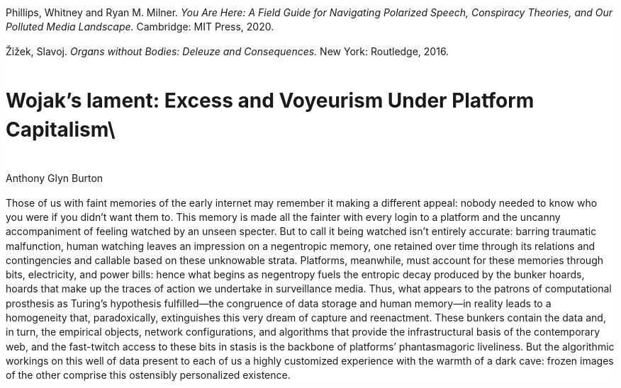 Phillips, Whitney and Ryan M. Milner. *You Are Here: A Field Guide for
Navigating Polarized Speech, Conspiracy Theories, and Our Polluted Media
Landscape.* Cambridge: MIT Press, 2020.

Žižek, Slavoj. *Organs without Bodies: Deleuze and Consequences.* New
York: Routledge, 2016.



[^02introduction_1]: Slavoj Žižek, *Organs without Bodies: Deleuze and Consequences*
    (New York: Routledge, 2016), 123.

[^02introduction_2]: Maurizio Lazzarato, [*Signs and Machines: Capitalism and the
    Production of Subjectivity*, trans. Joshua David Jordan,
    Semiotext(e) Foreign Agents Series (Los Angeles, CA: Semiotext(e),
    2014), <a href="http://39.](https://www.zotero.org/google-docs/?nObmdR)">39.](https://www.zotero.org/google-docs/?nObmdR)</a>

[^02introduction_3]: Claudio Celis Bueno, “Harun Farocki's Asignifying Images,”
    *tripleC* 15, no. 2 (2017): 742.
    <https://triple-c.at/index.php/tripleC/article/download/874/1040?inline=1>.

[^02introduction_4]: Gary Genosko, “Information and Asignification,” *Footprint* 8, no.
    1 (Spring 2014): 13.

[^02introduction_5]: Bueno, “Harun Farocki's Asignifying Images,” 743.

[^02introduction_6]: J. Comaroff, “Alien-Nation: Zombies, Immigrants, and Millennial
    Capitalism,” *South Atlantic Quarterly* 101, no. 4 (October 1,
    2002): 779–805, <a href="https://doi.org/10.1215/00382876-101-4-779">https://doi.org/10.1215/00382876-101-4-779</a>; Simon
    Huxtable, “Remembering a Problematic Past: TV Mystics, *Perestroika*
    and the 1990s in Post-Soviet Media and Memory,” *European Journal of
    Cultural Studies* 20, no. 3 (June 2017): 307–23,
    <a href="https://doi.org/10.1177/1367549416682238">https://doi.org/10.1177/1367549416682238</a>.

[^02introduction_7]: Peter Galison, “The Ontology of the Enemy: Norbert Wiener and the
    Cybernetic Vision,” *Critical Inquiry* 21, no. 1 (Autumn, 1994):
    228-266.

[^02introduction_8]: Robert Finkelstein, “Tutorial: Military Memetics” (Social Media
    for Defence Summit, Alexandria, VA, October 24, 2011).

[^02introduction_9]: Whitney Phillips and Ryan M. Milner, *You Are Here: A Field Guide
    for Navigating Polarized Speech, Conspiracy Theories, and Our
    Polluted Media Landscape* (Cambridge: MIT Press, 2020).



# Wojak’s lament: Excess and Voyeurism Under Platform Capitalism\
\
Anthony Glyn Burton

Those of us with faint memories of the early internet may remember it
making a different appeal: nobody needed to know who you were if you
didn’t want them to. This memory is made all the fainter with every
login to a platform and the uncanny accompaniment of feeling watched by
an unseen specter. But to call it being watched isn’t entirely accurate:
barring traumatic malfunction, human watching leaves an impression on a
negentropic memory, one retained over time through its relations and
contingencies and callable based on these unknowable strata. Platforms,
meanwhile, must account for these memories through bits, electricity,
and power bills: hence what begins as negentropy fuels the entropic
decay produced by the bunker hoards, hoards that make up the traces of
action we undertake in surveillance media. Thus, what appears to the
patrons of computational prosthesis as Turing’s hypothesis fulfilled—the
congruence of data storage and human memory—in reality leads to a
homogeneity that, paradoxically, extinguishes this very dream of capture
and reenactment. These bunkers contain the data and, in turn, the
empirical objects, network configurations, and algorithms that provide
the infrastructural basis of the contemporary web, and the fast-twitch
access to these bits in stasis is the backbone of platforms’
phantasmagoric liveliness. But the algorithmic workings on this well of
data present to each of us a highly customized experience with the
warmth of a dark cave: frozen images of the other comprise this
ostensibly personalized existence.


[^03chapter1_1]: Nick Srnicek, *Platform Capitalism* (Cambridge: Polity Press,
[^03chapter1_2]: Jodi Dean, “Affect and Drive,” in *Networked Affect*, ed. Ken
[^03chapter1_3]: Wendy Hui Kyong Chun, “Queering Homophily,” in *Pattern
[^03chapter1_4]: Of course, there’s also the specific gray, plain-expressioned
[^03chapter1_5]: Brave of me to admit, isn’t it?
[^03chapter1_6]: Munster, *An Aesthesia of Networks: Conjunctive Experience in Art
[^03chapter1_7]: I’m drawing this information from a Reddit Ask Me Anything thread
[^03chapter1_8]: A little fuel to the fire of what, exactly, constituted the
[^03chapter1_9]: And amateur internet researchers will always be more apt at
[^03chapter1_10]: It's in vogue to refer to this group as the ‘alt-right’, but
[^03chapter1_11]: Wendy Brown, *Undoing the Demos: Neoliberalism’s Stealth
[^03chapter1_12]: Brown, *Undoing the Demos,* 280.
[^03chapter1_13]: Gilbert Simondon, *On the Mode of Existence of Technical
[^03chapter1_14]: Marc Tuters, and Sal Hagen. “(((They))) Rule: Memetic Antagonism
[^03chapter1_15]: Judith Butler, *Excitable Speech: A Politics of the
[^04chapter2_1]: Hoi-Yi Katy Kan, *Digital Carnivalesque Power Discourse and
[^04chapter2_2]: Mikhail Bakhtin, *Rabelais and His World* (Bloomington: Indiana
[^04chapter2_3]: Michael Holquist, “Prologue,” in *Rabelais and His World*, by
[^04chapter2_4]: Holquist, “Prologue,” xviii.
[^04chapter2_5]: Bakhtin, *Rabelais and His World,* 7.
[^04chapter2_6]: Bakhtin, *Rabelais and His World,* 5.
[^04chapter2_7]: See Julian Posada, “The Future of Work Is Here: Toward a
[^04chapter2_8]: *Billingsgate* is now a synonym for ‘foul language’ but took its
[^04chapter2_9]: Bakhtin, *Rabelais and His World,* 11.
[^04chapter2_10]: Bakhtin, *Rabelais and His World,* 12.
[^04chapter2_11]: Mary Russo, *The Female Grotesque: Risk, Excess, and Modernity*
[^04chapter2_12]: Russo, *The Female Grotesque,* 9.
[^04chapter2_13]: Daniël de Zeeuw, “The Profane Media Logic of Anonymous Imageboard
[^04chapter2_14]: A meme @djinnkazama posted on Instagram reads ‘kill the cop in
[^04chapter2_15]: Julia Kristeva, *Desire in Language: A Semiotic Approach to
[^04chapter2_16]: Daniël de Zeeuw, “The Gaping Mouth: Trump and The Carnival in
[^04chapter2_17]: Sigmund Freud, *The Uncanny* (MIT, 1919), 8-9.
[^04chapter2_18]: See: <a href="https://knowyourmeme.com/memes/go-to-horny-jail">https://knowyourmeme.com/memes/go-to-horny-jail</a>
[^04chapter2_19]: A much meme-d Shiba Inu breed dog.
[^04chapter2_20]: See Ananda Baltrunas. “A Prison of Desire,” *Tricycle*, Spring
[^04chapter2_21]: Charles Kahn, “Plato’s Theory of Desire,” *The Review of
[^04chapter2_22]: Viktor Shklovsky, “Art as Technique,” in *Modern Criticism and
[^04chapter2_23]: Tim Markham, *Digital Life* (Cambridge, UK ; Medford, MA: Polity
[^04chapter2_24]: Nicola Jones, “How to Stop Data Centres from Gobbling up the
[^04chapter2_25]: Kristeva, *Desire in Language*, 78.
[^04chapter2_26]: De Zeeuw, “The Profane Media Logic,” 93.
[^04chapter2_27]: Bakhtin, *Rabelais and his World,* 19-20.
[^04chapter2_28]: Kristeva, *Desire in Language,* 80.
[^04chapter2_29]: Bakhtin, *Rabelais and his World*, 39.
[^04chapter2_30]: Bakhtin, *Rabelais and his World*, 40.
[^04chapter2_31]: See Gabriele de Seta, “Digital Folklore,” in *Second
[^04chapter2_32]: Freud, *The Uncanny. *
[^04chapter2_33]: Bakhtin, *Rabelais and his World*; Russo, *The Female Grotesque*.
[^05chapter3_1]: “Club Quarantine,” Instagram, 2020, <a href="https://www.instagram.com/">https://www.instagram.com/</a>
[^05chapter3_2]: Zoe Haylock, []{#_Hlk70669466 .anchor}“Make It Rain If You Wanna
[^05chapter3_3]: []{#_Hlk70670221 .anchor}@deankissick, “I do find the TikTok dance
[^05chapter3_4]: []{#_Hlk70670246 .anchor}Whitney Phillips, *This is Why we Can’t
[^05chapter3_5]: Limor Shifman, “Memes in a Digital World: Reconciling with a
[^05chapter3_6]: Diana Zulli and David James Zulli, “Extending the Internet Meme:
[^05chapter3_7]: Kasia Wolinksa and Frida Sandström, “The Future Body at Work”,
[^05chapter3_8]: Zulli and Zulli, “Extending the Internet Meme.”
[^05chapter3_9]: Zulli and Zulli, “Extending the Internet Meme,” 2.
[^05chapter3_10]: Zulli and Zulli, “Extending the Internet Meme,”13.
[^05chapter3_11]: Ganaele Langlois, *Meaning in the Age of Social Media* (New York:
[^05chapter3_12]: My younger sister laments the inability to render GIFs out of
[^05chapter3_13]: Shifman, “Memes in a Digital World”, 365.
[^05chapter3_14]: Zulli and Zulli, “Extending the Internet Meme”, 9.
[^05chapter3_15]: Henry Jenkins, *Spreadable Media: Creating Value and Meaning in a
[^05chapter3_16]: Walter Benjamin, *On The Mimetic Faculty,* trans. Edmund Jephcott
[^05chapter3_17]: Michael T. Taussig, *Mimesis and Alterity* (New York: Routledge,
[^05chapter3_18]: Taussig, *Mimesis and Alterity*, 21.
[^05chapter3_19]: Taussig, *Mimesis and Alterity*, 33.
[^05chapter3_20]: Walter Benjamin and Knut Tarnowski, “Doctrine of the Similar
[^05chapter3_21]: Taussig, *Mimesis and Alterity,* 36.
[^05chapter3_22]: Walter Benjamin, “The Work of Art in the Age of Mechanical
[^05chapter3_23]: Lisa Blackman, *The Body: The Key Concepts* (Oxford, New York:
[^05chapter3_24]: Blackman, *The Body*, 106.
[^05chapter3_25]: Blackman, *The Body*, 107.
[^05chapter3_26]: Gilles Deleuze*, Cinema 1: The Movement Image* (Minneapolis:
[^05chapter3_27]: Ganaele Langlois offers a useful way to think through the
[^05chapter3_28]: Wolinksa and Sandström, “The Future Body at Work”.
[^05chapter3_29]: Wolinksa and Sandström, “The Future Body at Work”.
[^05chapter3_30]: Wolinksa and Sandström, “The Future Body at Work”.
[^05chapter3_31]: Blackman, *The Body*, 108.
[^05chapter3_32]: Wolinksa and Sandström, “The Future Body at Work”.
[^05chapter3_33]: @deankissick, “We’re trapped in the world Frederic Jameson